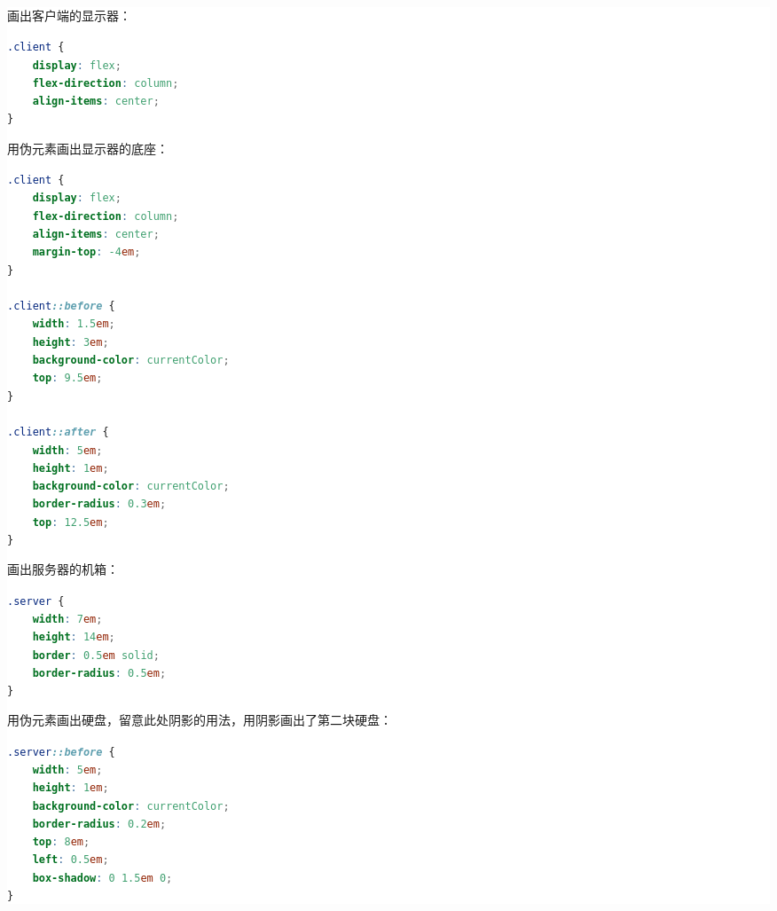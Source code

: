 画出客户端的显示器：
```css
.client {
    display: flex;
    flex-direction: column;
    align-items: center;
}
```

用伪元素画出显示器的底座：
```css
.client {
    display: flex;
    flex-direction: column;
    align-items: center;
    margin-top: -4em;
}

.client::before {
    width: 1.5em;
    height: 3em;
    background-color: currentColor;
    top: 9.5em;
}

.client::after {
    width: 5em;
    height: 1em;
    background-color: currentColor;
    border-radius: 0.3em;
    top: 12.5em;
}
```

画出服务器的机箱：
```css
.server {
    width: 7em;
    height: 14em;
    border: 0.5em solid;
    border-radius: 0.5em;
}
```

用伪元素画出硬盘，留意此处阴影的用法，用阴影画出了第二块硬盘：
```css
.server::before {
    width: 5em;
    height: 1em;
    background-color: currentColor;
    border-radius: 0.2em;
    top: 8em;
    left: 0.5em;
    box-shadow: 0 1.5em 0;
}
```
